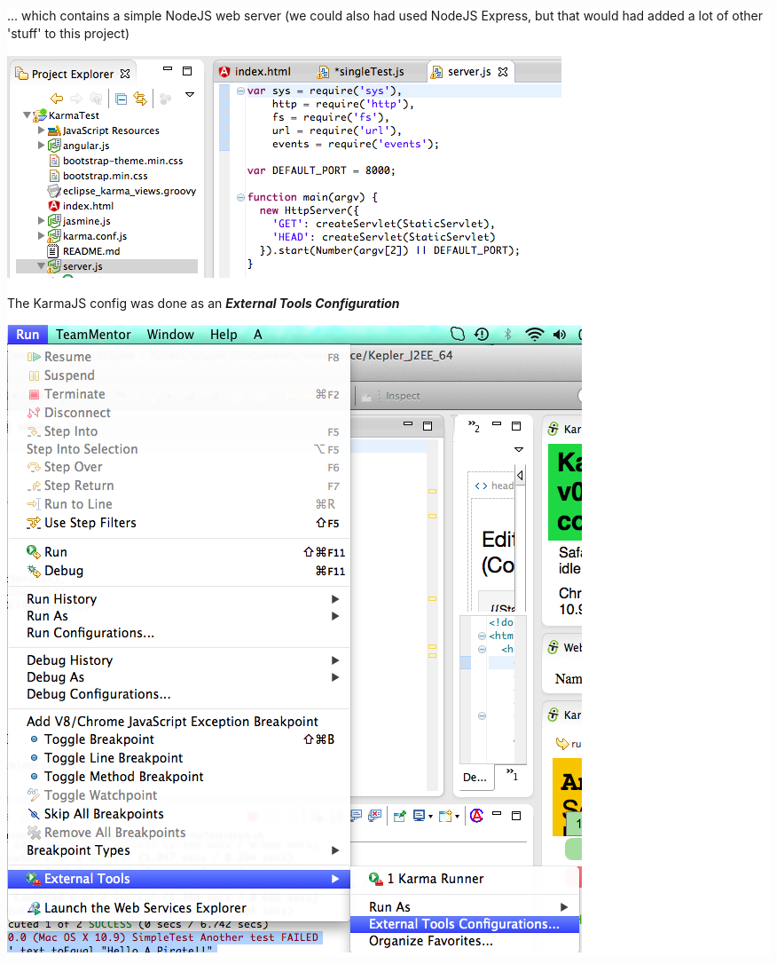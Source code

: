   
... which contains a simple NodeJS web server (we could also had used NodeJS Express, but that would had added a lot of other 'stuff' to this project)

[![](images/Screen_Shot_2014-02-24_at_12_30_18.png)](http://1.bp.blogspot.com/-hsi-QQQmQiM/Uws9ZV8H1UI/AAAAAAAAHYs/ZoAsyn-DsPA/s1600/Screen+Shot+2014-02-24+at+12.30.18.png)
  
The KarmaJS config was done as an **_External Tools Configuration_**

[![](images/Screen_Shot_2014-02-24_at_12_30_35.png)](http://2.bp.blogspot.com/-tL5uEOAAh20/Uws9Z8v9j0I/AAAAAAAAHZU/9neXImQY3h4/s1600/Screen+Shot+2014-02-24+at+12.30.35.png)

